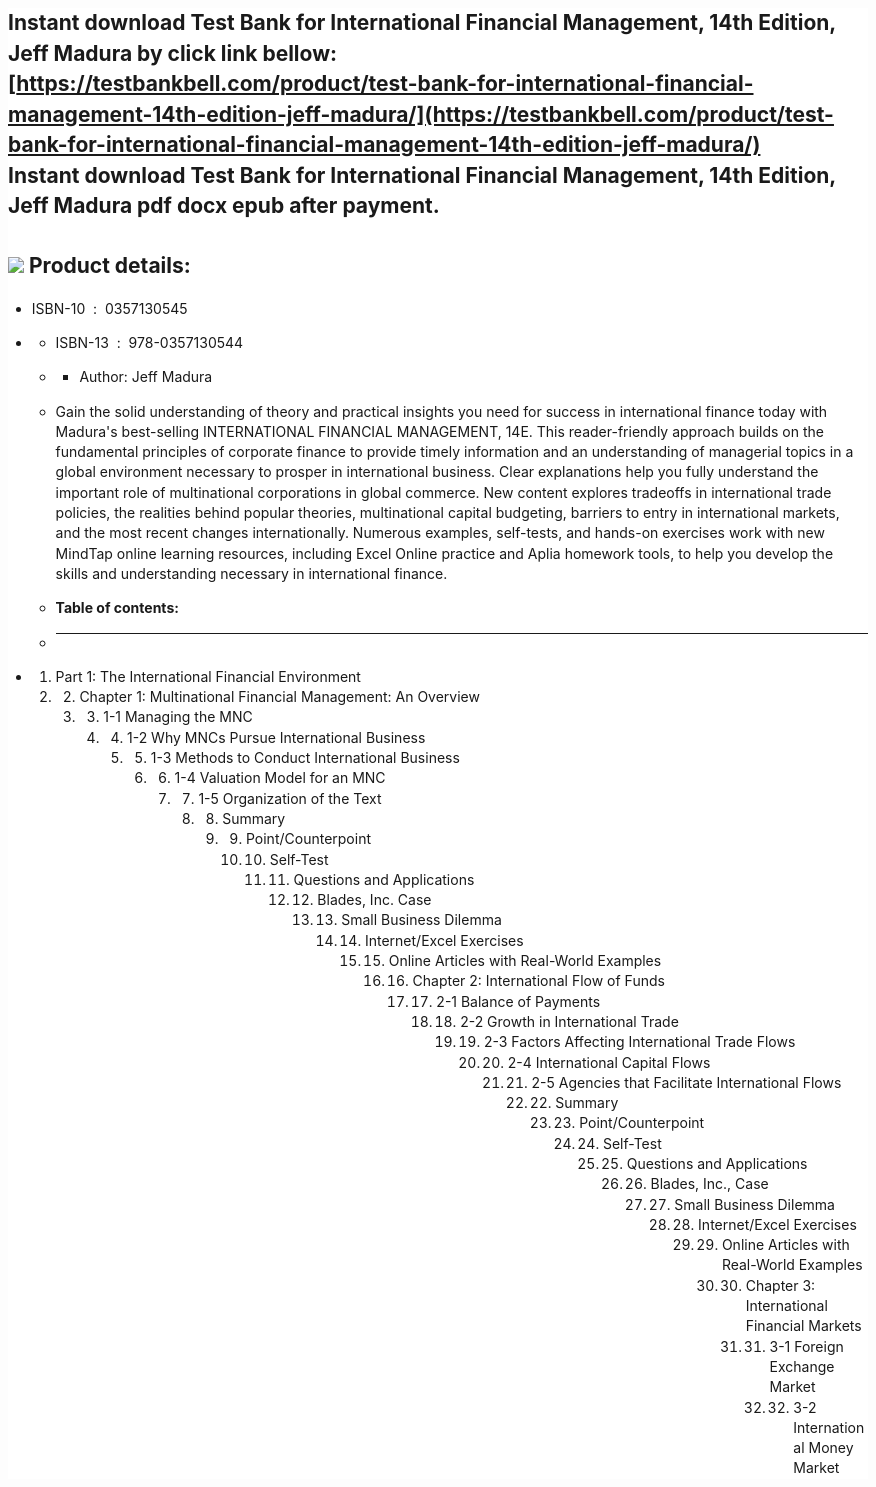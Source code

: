 Instant download **Test Bank for International Financial Management, 14th Edition, Jeff Madura** by click link bellow:  
[https://testbankbell.com/product/test-bank-for-international-financial-management-14th-edition-jeff-madura/](https://testbankbell.com/product/test-bank-for-international-financial-management-14th-edition-jeff-madura/)  
**Instant download Test Bank for International Financial Management, 14th Edition, Jeff Madura pdf docx epub after payment.**
-----------------------------------------------------------------------------------------------------------------------------


![](https://testbankbell.com/wp-content/uploads/2023/05/9780357130544_TestBank.jpg)
**Product details:**
--------------------


* ISBN-10 ‏ : ‎ 0357130545
* * ISBN-13 ‏ : ‎ 978-0357130544
  * * Author: Jeff Madura
   
  * Gain the solid understanding of theory and practical insights you need for success in international finance today with Madura's best-selling INTERNATIONAL FINANCIAL MANAGEMENT, 14E. This reader-friendly approach builds on the fundamental principles of corporate finance to provide timely information and an understanding of managerial topics in a global environment necessary to prosper in international business. Clear explanations help you fully understand the important role of multinational corporations in global commerce. New content explores tradeoffs in international trade policies, the realities behind popular theories, multinational capital budgeting, barriers to entry in international markets, and the most recent changes internationally. Numerous examples, self-tests, and hands-on exercises work with new MindTap online learning resources, including Excel Online practice and Aplia homework tools, to help you develop the skills and understanding necessary in international finance.
  * **Table of contents:**
  * ----------------------
 
* 1. Part 1: The International Financial Environment
  2. 2. Chapter 1: Multinational Financial Management: An Overview
     3. 3. 1-1 Managing the MNC
        4. 4. 1-2 Why MNCs Pursue International Business
           5. 5. 1-3 Methods to Conduct International Business
              6. 6. 1-4 Valuation Model for an MNC
                 7. 7. 1-5 Organization of the Text
                    8. 8. Summary
                       9. 9. Point/Counterpoint
                          10. 10. Self-Test
                              11. 11. Questions and Applications
                                  12. 12. Blades, Inc. Case
                                      13. 13. Small Business Dilemma
                                          14. 14. Internet/Excel Exercises
                                              15. 15. Online Articles with Real-World Examples
                                                  16. 16. Chapter 2: International Flow of Funds
                                                      17. 17. 2-1 Balance of Payments
                                                          18. 18. 2-2 Growth in International Trade
                                                              19. 19. 2-3 Factors Affecting International Trade Flows
                                                                  20. 20. 2-4 International Capital Flows
                                                                      21. 21. 2-5 Agencies that Facilitate International Flows
                                                                          22. 22. Summary
                                                                              23. 23. Point/Counterpoint
                                                                                  24. 24. Self-Test
                                                                                      25. 25. Questions and Applications
                                                                                          26. 26. Blades, Inc., Case
                                                                                              27. 27. Small Business Dilemma
                                                                                                  28. 28. Internet/Excel Exercises
                                                                                                      29. 29. Online Articles with Real-World Examples
                                                                                                          30. 30. Chapter 3: International Financial Markets
                                                                                                              31. 31. 3-1 Foreign Exchange Market
                                                                                                                  32. 32. 3-2 International Money Market